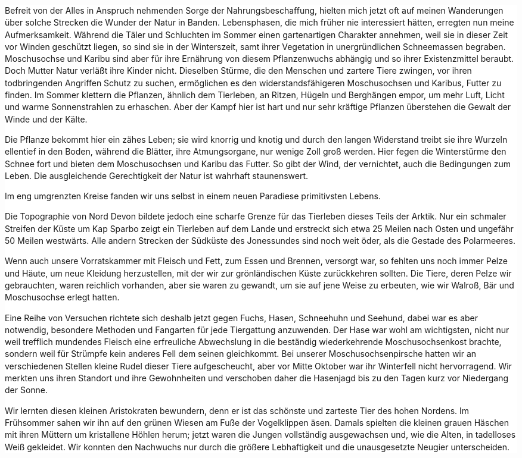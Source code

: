 Befreit von der Alles in Anspruch nehmenden Sorge der Nahrungsbeschaffung,
hielten mich jetzt oft auf meinen Wanderungen über solche Strecken die Wunder
der Natur in Banden. Lebensphasen, die mich früher nie interessiert hätten,
erregten nun meine Aufmerksamkeit. Während die Täler und Schluchten im Sommer
einen gartenartigen Charakter annehmen, weil sie in dieser Zeit vor Winden
geschützt liegen, so sind sie in der Winterszeit, samt ihrer Vegetation in
unergründlichen Schneemassen begraben. Moschusochse und Karibu sind aber für
ihre Ernährung von diesem Pflanzenwuchs abhängig und so ihrer Existenzmittel
beraubt. Doch Mutter Natur verläßt ihre Kinder nicht. Dieselben Stürme, die den
Menschen und zartere Tiere zwingen, vor ihren todbringenden Angriffen Schutz zu
suchen, ermöglichen es den widerstandsfähigeren Moschusochsen und Karibus,
Futter zu finden. Im Sommer klettern die Pflanzen, ähnlich dem Tierleben, an
Ritzen, Hügeln und Berghängen empor, um mehr Luft, Licht und warme
Sonnenstrahlen zu erhaschen. Aber der Kampf hier ist hart und nur sehr kräftige
Pflanzen überstehen die Gewalt der Winde und der Kälte.

Die Pflanze bekommt hier ein zähes Leben; sie wird knorrig und knotig und durch
den langen Widerstand treibt sie ihre Wurzeln ellentief in den Boden, während
die Blätter, ihre Atmungsorgane‚ nur wenige Zoll groß werden. Hier fegen die
Winterstürme den Schnee fort und bieten dem Moschusochsen und Karibu das Futter.
So gibt der Wind, der vernichtet, auch die Bedingungen zum Leben. Die
ausgleichende Gerechtigkeit der Natur ist wahrhaft staunenswert.

Im eng umgrenzten Kreise fanden wir uns selbst in einem neuen Paradiese
primitivsten Lebens.

Die Topographie von Nord Devon bildete jedoch eine scharfe Grenze für das
Tierleben dieses Teils der Arktik. Nur ein schmaler Streifen der Küste um Kap
Sparbo zeigt ein Tierleben auf dem Lande und erstreckt sich etwa 25 Meilen nach
Osten und ungefähr 50 Meilen westwärts. Alle andern Strecken der Südküste des
Jonessundes sind noch weit öder, als die Gestade des Polarmeeres.

Wenn auch unsere Vorratskammer mit Fleisch und Fett, zum Essen und Brennen,
versorgt war, so fehlten uns noch immer Pelze und Häute, um neue Kleidung
herzustellen, mit der wir zur grönländischen Küste zurückkehren sollten. Die
Tiere, deren Pelze wir gebrauchten, waren reichlich vorhanden, aber sie waren zu
gewandt, um sie auf jene Weise zu erbeuten, wie wir Walroß, Bär und Moschusochse
erlegt hatten.

Eine Reihe von Versuchen richtete sich deshalb jetzt gegen Fuchs, Hasen,
Schneehuhn und Seehund, dabei war es aber notwendig, besondere Methoden und
Fangarten für jede Tiergattung anzuwenden. Der Hase war wohl am wichtigsten,
nicht nur weil trefflich mundendes Fleisch eine erfreuliche Abwechslung in die
beständig wiederkehrende Moschusochsenkost brachte, sondern weil für Strümpfe
kein anderes Fell dem seinen gleichkommt. Bei unserer Moschusochsenpirsche
hatten wir an verschiedenen Stellen kleine Rudel dieser Tiere aufgescheucht,
aber vor Mitte Oktober war ihr Winterfell nicht hervorragend. Wir merkten uns
ihren Standort und ihre Gewohnheiten und verschoben daher die Hasenjagd bis zu
den Tagen kurz vor Niedergang der Sonne.

Wir lernten diesen kleinen Aristokraten bewundern, denn er ist das schönste und
zarteste Tier des hohen Nordens. Im Frühsommer sahen wir ihn auf den grünen
Wiesen am Fuße der Vogelklippen äsen. Damals spielten die kleinen grauen Häschen
mit ihren Müttern um kristallene Höhlen herum; jetzt waren die Jungen
vollständig ausgewachsen und, wie die Alten, in tadelloses Weiß gekleidet. Wir
konnten den Nachwuchs nur durch die größere Lebhaftigkeit und die unausgesetzte
Neugier unterscheiden.
